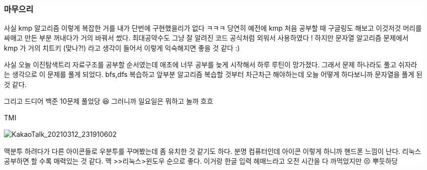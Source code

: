 ### 마무으리

사실 kmp 알고리즘 이렇게 복잡한 거를 내가 단번에 구현했을리가 없다 ㅋㅋㅋ 당연히 예전에 kmp 처음 공부할 때 구글링도 해보고 이것저것 머리를 싸매고 만든 부분 꺼내다가 거의 바꿔서 썼다. 최대공약수도 그냥 잘 알려진 코드 공식처럼 외워서 사용하였다 ! 하지만 문자열 알고리즘 문제에서 kmp 가 거의 치트키 (맞나?!) 라고 생각이 들어서 이렇게 익숙해지면 좋을 것 같다 :)

사실 오늘 이진탐색트리 자료구조를 공부할 순서였는데 애초에 너무 공부를 늦게 시작해서 하루 루틴이 망가졌다. 그래서 문제 하나라도 풀고 쉬자라는 생각으로 이 문제를 풀게 되었다. bfs,dfs 복습하고 앞부분 알고리즘 복습할 것부터 차근차근 해야하는데 오늘 어떻게 하다보니까 문자열을 풀게 된 것 같다. 

그리고 드디어 백준 10문제 풀었당 😆 그러니까 일요일은 뭐하고 놀까 흐흐 

TMI 

![KakaoTalk_20210312_231910602](https://user-images.githubusercontent.com/67775336/110952421-8e887d80-8389-11eb-8d85-8768ac5be226.jpg)

맥분투 하려다가 다른 아이콘들로 우분투를 꾸며봤는데 좀 유치한 것 같기도 하다. 분명 컴퓨터인데 아이콘 이렇게 하니까 핸드폰 느낌이 난다. 리눅스 공부하면 할 수록 매력있는 것 같다. 맥 >>리눅스>윈도우 순으로 좋다. 이거랑 한글 입력 헤매느라고 오전 시간을 다 까먹었지만 😣 뿌듯하당 







